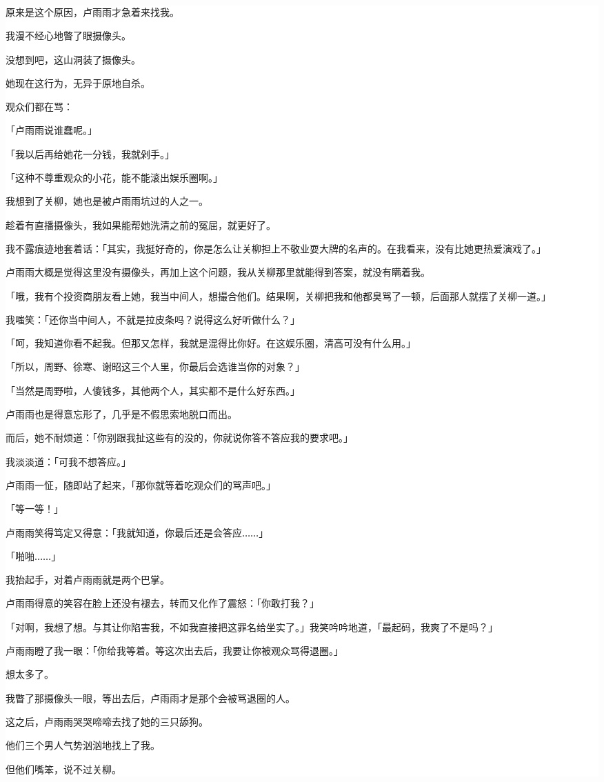 原来是这个原因，卢雨雨才急着来找我。

我漫不经心地瞥了眼摄像头。

没想到吧，这山洞装了摄像头。

她现在这行为，无异于原地自杀。

观众们都在骂：

「卢雨雨说谁蠢呢。」

「我以后再给她花一分钱，我就剁手。」

「这种不尊重观众的小花，能不能滚出娱乐圈啊。」

我想到了关柳，她也是被卢雨雨坑过的人之一。

趁着有直播摄像头，我如果能帮她洗清之前的冤屈，就更好了。

我不露痕迹地套着话：「其实，我挺好奇的，你是怎么让关柳担上不敬业耍大牌的名声的。在我看来，没有比她更热爱演戏了。」

卢雨雨大概是觉得这里没有摄像头，再加上这个问题，我从关柳那里就能得到答案，就没有瞒着我。

「哦，我有个投资商朋友看上她，我当中间人，想撮合他们。结果啊，关柳把我和他都臭骂了一顿，后面那人就摆了关柳一道。」

我嗤笑：「还你当中间人，不就是拉皮条吗？说得这么好听做什么？」

「呵，我知道你看不起我。但那又怎样，我就是混得比你好。在这娱乐圈，清高可没有什么用。」

「所以，周野、徐寒、谢昭这三个人里，你最后会选谁当你的对象？」

「当然是周野啦，人傻钱多，其他两个人，其实都不是什么好东西。」

卢雨雨也是得意忘形了，几乎是不假思索地脱口而出。

而后，她不耐烦道：「你别跟我扯这些有的没的，你就说你答不答应我的要求吧。」

我淡淡道：「可我不想答应。」

卢雨雨一怔，随即站了起来，「那你就等着吃观众们的骂声吧。」

「等一等！」

卢雨雨笑得笃定又得意：「我就知道，你最后还是会答应……」

「啪啪……」

我抬起手，对着卢雨雨就是两个巴掌。

卢雨雨得意的笑容在脸上还没有褪去，转而又化作了震怒：「你敢打我？」

「对啊，我想了想。与其让你陷害我，不如我直接把这罪名给坐实了。」我笑吟吟地道，「最起码，我爽了不是吗？」

卢雨雨瞪了我一眼：「你给我等着。等这次出去后，我要让你被观众骂得退圈。」

想太多了。

我瞥了那摄像头一眼，等出去后，卢雨雨才是那个会被骂退圈的人。

这之后，卢雨雨哭哭啼啼去找了她的三只舔狗。

他们三个男人气势汹汹地找上了我。

但他们嘴笨，说不过关柳。
